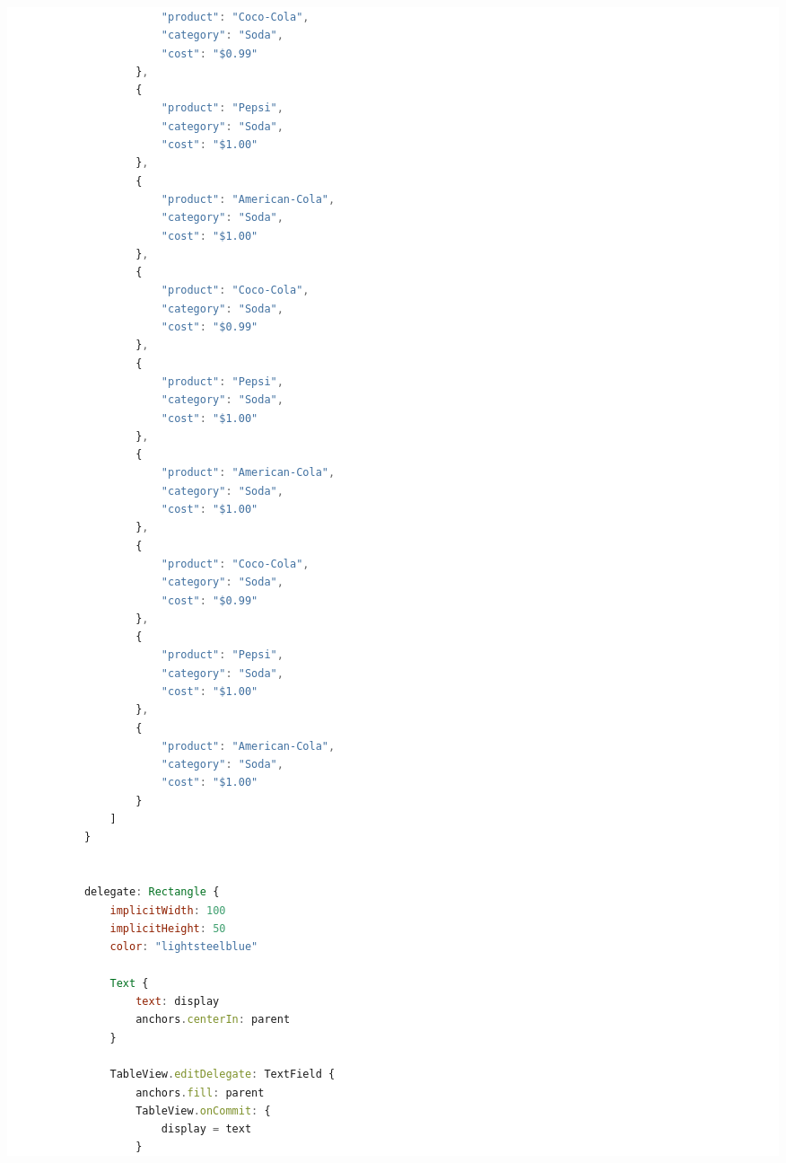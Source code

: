```qml
                        "product": "Coco-Cola",
                        "category": "Soda",
                        "cost": "$0.99"
                    },
                    {
                        "product": "Pepsi",
                        "category": "Soda",
                        "cost": "$1.00"
                    },
                    {
                        "product": "American-Cola",
                        "category": "Soda",
                        "cost": "$1.00"
                    },
                    {
                        "product": "Coco-Cola",
                        "category": "Soda",
                        "cost": "$0.99"
                    },
                    {
                        "product": "Pepsi",
                        "category": "Soda",
                        "cost": "$1.00"
                    },
                    {
                        "product": "American-Cola",
                        "category": "Soda",
                        "cost": "$1.00"
                    },
                    {
                        "product": "Coco-Cola",
                        "category": "Soda",
                        "cost": "$0.99"
                    },
                    {
                        "product": "Pepsi",
                        "category": "Soda",
                        "cost": "$1.00"
                    },
                    {
                        "product": "American-Cola",
                        "category": "Soda",
                        "cost": "$1.00"
                    }
                ]
            }


            delegate: Rectangle {
                implicitWidth: 100
                implicitHeight: 50
                color: "lightsteelblue"

                Text {
                    text: display
                    anchors.centerIn: parent
                }

                TableView.editDelegate: TextField {
                    anchors.fill: parent
                    TableView.onCommit: {
                        display = text
                    }
```